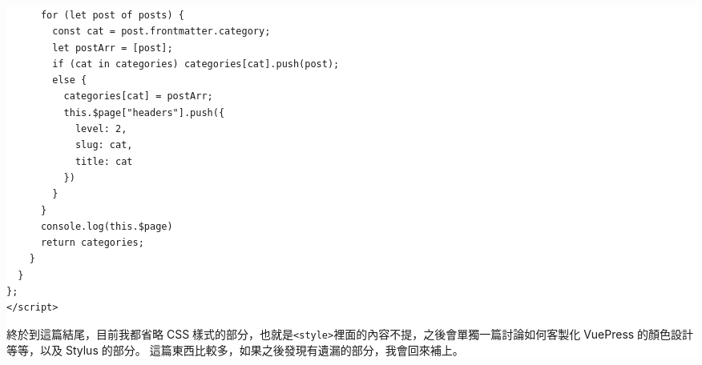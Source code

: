```html{4,6,7,20-41}
      for (let post of posts) {
        const cat = post.frontmatter.category;
        let postArr = [post];
        if (cat in categories) categories[cat].push(post);
        else {
          categories[cat] = postArr;
          this.$page["headers"].push({
            level: 2,
            slug: cat,
            title: cat
          })
        } 
      }
      console.log(this.$page)
      return categories;
    }
  }
};
</script>
```

終於到這篇結尾，目前我都省略 CSS 樣式的部分，也就是`<style>`裡面的內容不提，之後會單獨一篇討論如何客製化 VuePress 的顏色設計等等，以及 Stylus 的部分。
這篇東西比較多，如果之後發現有遺漏的部分，我會回來補上。
